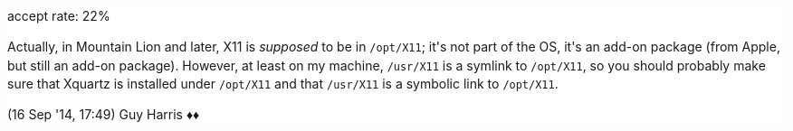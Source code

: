 <span class="accept_rate" title="Rate of the user&#39;s accepted answers">accept rate:</span> <span title="grahamb has 274 accepted answers">22%</span></p></div></div><div id="comments-container-36370" class="comments-container"><span id="36383"></span><div id="comment-36383" class="comment"><div id="post-36383-score" class="comment-score"></div><div class="comment-text"><p>Actually, in Mountain Lion and later, X11 is <em>supposed</em> to be in <code>/opt/X11</code>; it's not part of the OS, it's an add-on package (from Apple, but still an add-on package). However, at least on my machine, <code>/usr/X11</code> is a symlink to <code>/opt/X11</code>, so you should probably make sure that Xquartz is installed under <code>/opt/X11</code> and that <code>/usr/X11</code> is a symbolic link to <code>/opt/X11</code>.</p></div><div id="comment-36383-info" class="comment-info"><span class="comment-age">(16 Sep '14, 17:49)</span> Guy Harris ♦♦</div></div></div><div id="comment-tools-36370" class="comment-tools"></div><div class="clear"></div><div id="comment-36370-form-container" class="comment-form-container"></div><div class="clear"></div></div></td></tr></tbody></table>

</div>

<div class="paginator-container-left">

</div>

</div>

</div>

